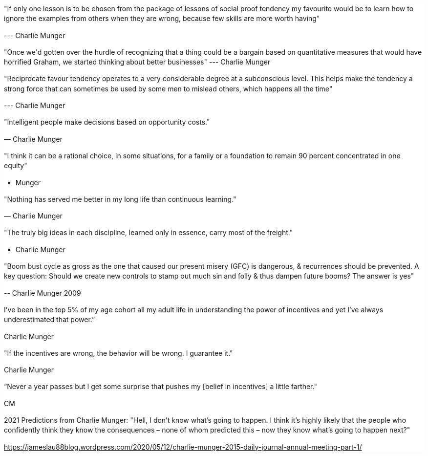 "If only one lesson is to be chosen from the package of lessons of social proof tendency my favourite would be to learn how to ignore the examples from others when they are wrong, because few skills are more worth having" 

--- Charlie Munger

"Once we'd gotten over the hurdle of recognizing that a thing could be a bargain based on quantitative measures that would have horrified Graham, we started thinking about better businesses" --- Charlie Munger

"Reciprocate favour tendency operates to a very considerable degree at a subconscious level. This helps make the tendency a strong force that can sometimes be used by some men to mislead others, which happens all the time"

--- Charlie Munger

"Intelligent people make decisions based on opportunity costs." 

— Charlie Munger

"I think it can be a rational choice, in some situations, for a family or a foundation to remain 90 percent concentrated in one equity"

- Munger

"Nothing has served me better in my long life than continuous learning." 

— Charlie Munger

"The truly big ideas in each discipline, learned only in essence, carry most of the freight." 

- Charlie Munger

"Boom bust cycle as gross as the one that caused our present misery (GFC) is dangerous, & recurrences should be prevented. A key question: Should we create new controls to stamp out much sin and folly & thus dampen future booms? The answer is yes" 

-- Charlie Munger 2009

I’ve been in the top 5% of my age cohort all my adult life in understanding the power of incentives and yet I’ve always underestimated that power.” 

Charlie Munger

"If the incentives are wrong, the behavior will be wrong. I guarantee it." 

Charlie Munger

“Never a year passes but I get some surprise that pushes my [belief in incentives] a little farther." 

CM

2021 Predictions from Charlie Munger: 
"Hell, I don’t know what’s going to happen. I think it’s highly likely that the people who confidently think they know the consequences – none of whom predicted this – now they know what’s going to happen next?"

https://jameslau88blog.wordpress.com/2020/05/12/charlie-munger-2015-daily-journal-annual-meeting-part-1/
